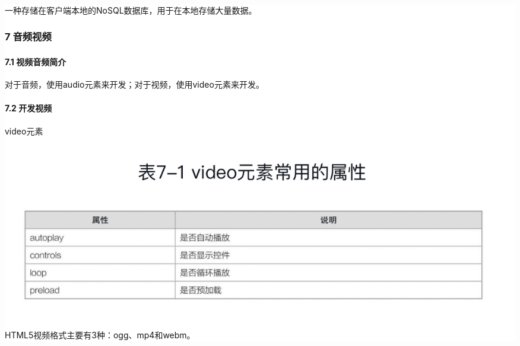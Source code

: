 一种存储在客户端本地的NoSQL数据库，用于在本地存储大量数据。

### 7 音频视频

#### 7.1 视频音频简介

对于音频，使用audio元素来开发；对于视频，使用video元素来开发。

#### 7.2 开发视频

video元素

![](../images/learnfrontend-065.jpg)

HTML5视频格式主要有3种：ogg、mp4和webm。
